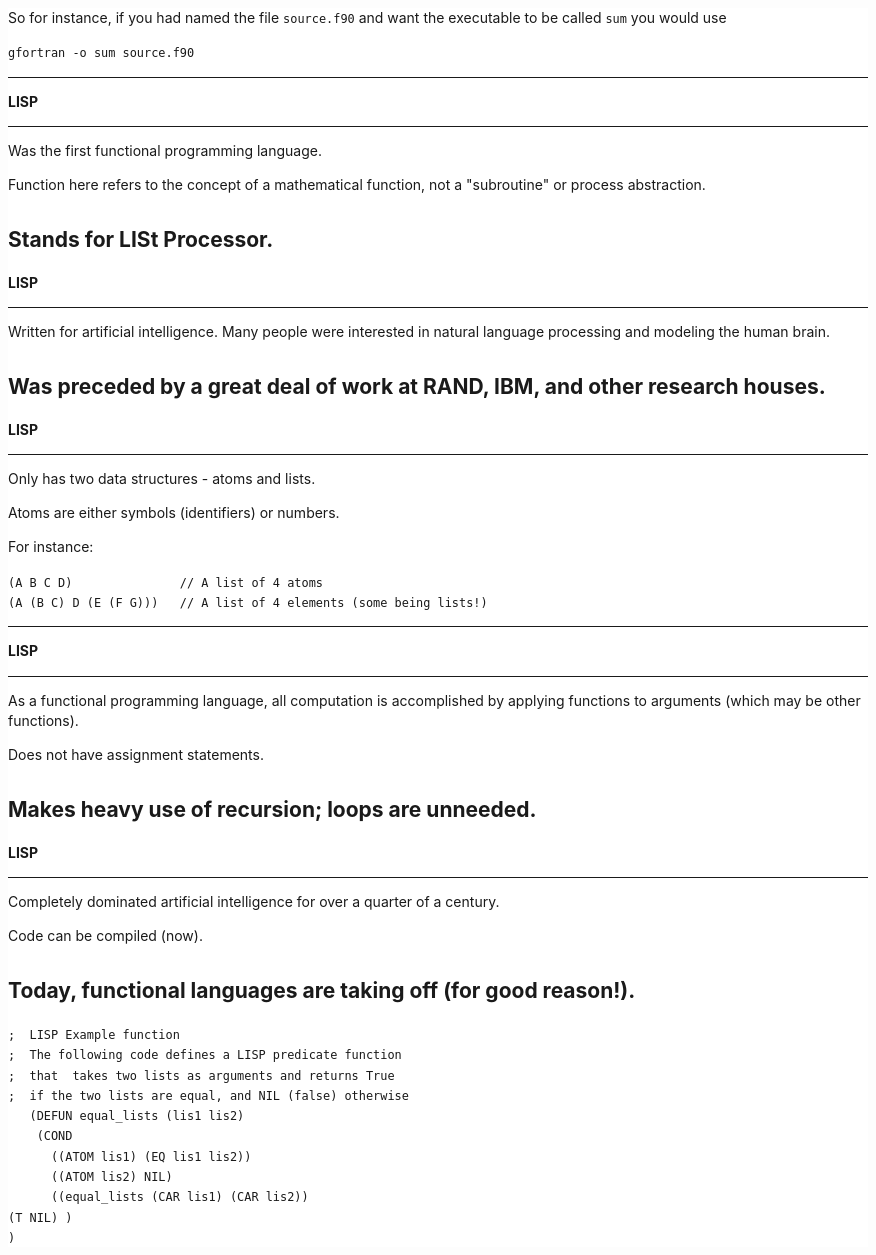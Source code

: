 So for instance, if you had named the file ```source.f90``` and want the executable to be called ```sum``` you would use

```
gfortran -o sum source.f90
```
---
**LISP**
***

Was the first functional programming language.

Function here refers to the concept of a mathematical function, not a "subroutine" or process abstraction.

Stands for **LIS**t **P**rocessor.
---
**LISP**
***

Written for artificial intelligence.  Many people were interested in natural language processing and modeling the human brain.

Was preceded by a great deal of work at RAND, IBM, and other research houses.
---
**LISP**
***

Only has two data structures - atoms and lists.

Atoms are either symbols (identifiers) or numbers.

For instance:

```LISP
(A B C D)               // A list of 4 atoms
(A (B C) D (E (F G)))   // A list of 4 elements (some being lists!)
```
---
**LISP**
***

As a functional programming language, all computation is accomplished by applying functions to arguments (which may be other functions).

Does not have assignment statements.

Makes heavy use of recursion; loops are unneeded.
---
**LISP**
***

Completely dominated artificial intelligence for over a quarter of a century.

Code can be compiled (now).

Today, functional languages are taking off (for good reason!).
---
```LISP
;  LISP Example function
;  The following code defines a LISP predicate function
;  that  takes two lists as arguments and returns True
;  if the two lists are equal, and NIL (false) otherwise
   (DEFUN equal_lists (lis1 lis2)
    (COND
      ((ATOM lis1) (EQ lis1 lis2))
      ((ATOM lis2) NIL)
      ((equal_lists (CAR lis1) (CAR lis2))
(T NIL) )
)
```